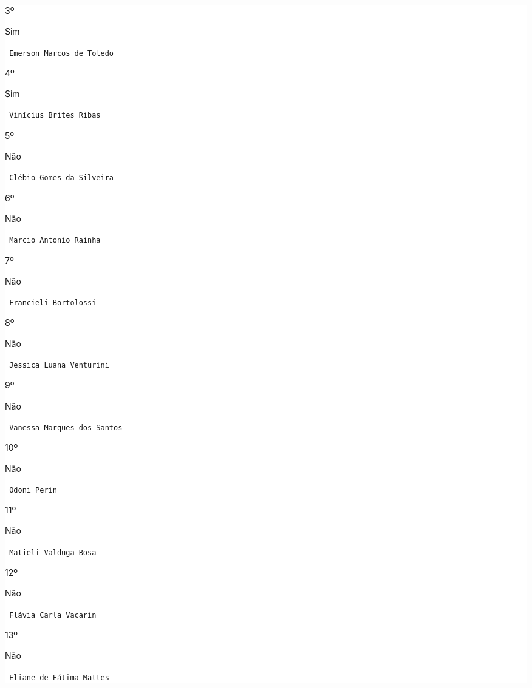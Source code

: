    3º

   Sim

     Emerson Marcos de Toledo

   4º

   Sim

     Vinícius Brites Ribas

   5º

   Não

     Clébio Gomes da Silveira

   6º

   Não

     Marcio Antonio Rainha

   7º

   Não

     Francieli Bortolossi

   8º

   Não

     Jessica Luana Venturini

   9º

   Não

     Vanessa Marques dos Santos

   10º

   Não

     Odoni Perin

   11º

   Não

     Matieli Valduga Bosa

   12º

   Não

     Flávia Carla Vacarin

   13º

   Não

     Eliane de Fátima Mattes
